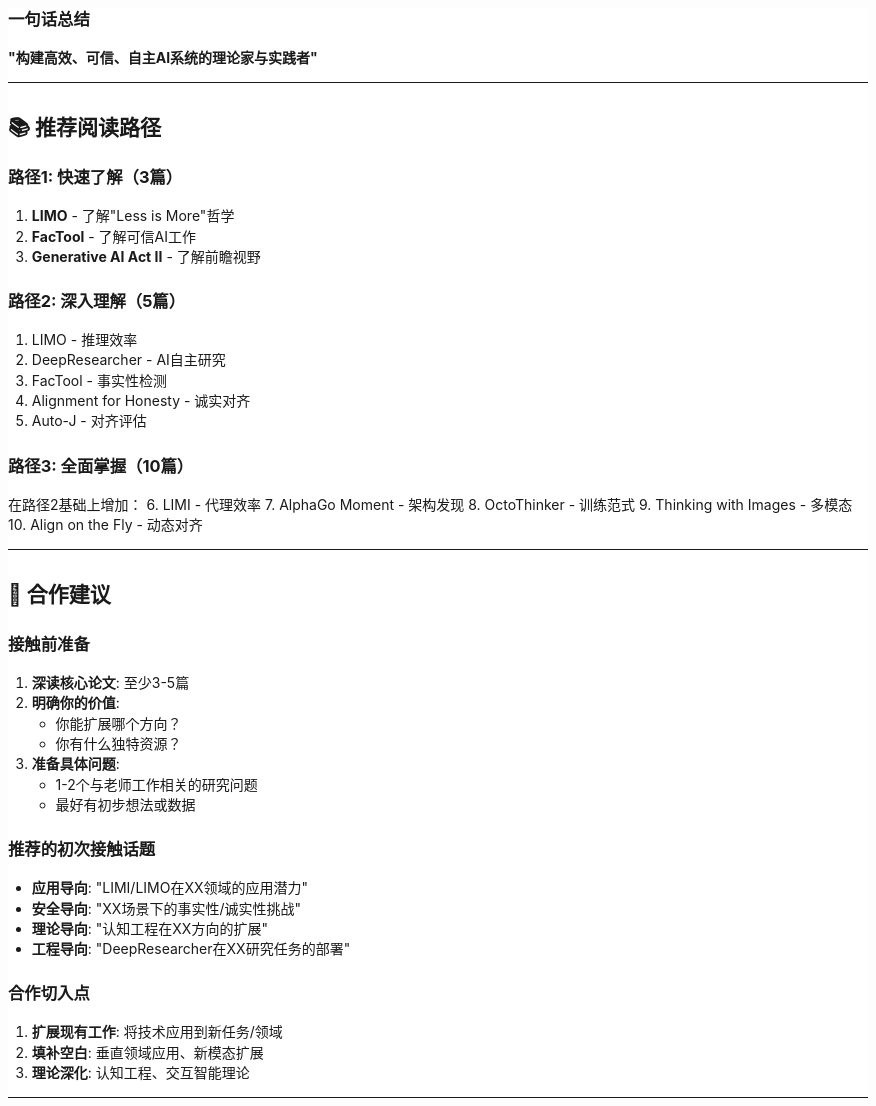 ### 一句话总结
**"构建高效、可信、自主AI系统的理论家与实践者"**

---

## 📚 推荐阅读路径

### 路径1: 快速了解（3篇）
1. **LIMO** - 了解"Less is More"哲学
2. **FacTool** - 了解可信AI工作
3. **Generative AI Act II** - 了解前瞻视野

### 路径2: 深入理解（5篇）
1. LIMO - 推理效率
2. DeepResearcher - AI自主研究
3. FacTool - 事实性检测
4. Alignment for Honesty - 诚实对齐
5. Auto-J - 对齐评估

### 路径3: 全面掌握（10篇）
在路径2基础上增加：
6. LIMI - 代理效率
7. AlphaGo Moment - 架构发现
8. OctoThinker - 训练范式
9. Thinking with Images - 多模态
10. Align on the Fly - 动态对齐

---

## 🚀 合作建议

### 接触前准备
1. **深读核心论文**: 至少3-5篇
2. **明确你的价值**: 
   - 你能扩展哪个方向？
   - 你有什么独特资源？
3. **准备具体问题**: 
   - 1-2个与老师工作相关的研究问题
   - 最好有初步想法或数据

### 推荐的初次接触话题
- **应用导向**: "LIMI/LIMO在XX领域的应用潜力"
- **安全导向**: "XX场景下的事实性/诚实性挑战"
- **理论导向**: "认知工程在XX方向的扩展"
- **工程导向**: "DeepResearcher在XX研究任务的部署"

### 合作切入点
1. **扩展现有工作**: 将技术应用到新任务/领域
2. **填补空白**: 垂直领域应用、新模态扩展
3. **理论深化**: 认知工程、交互智能理论

---